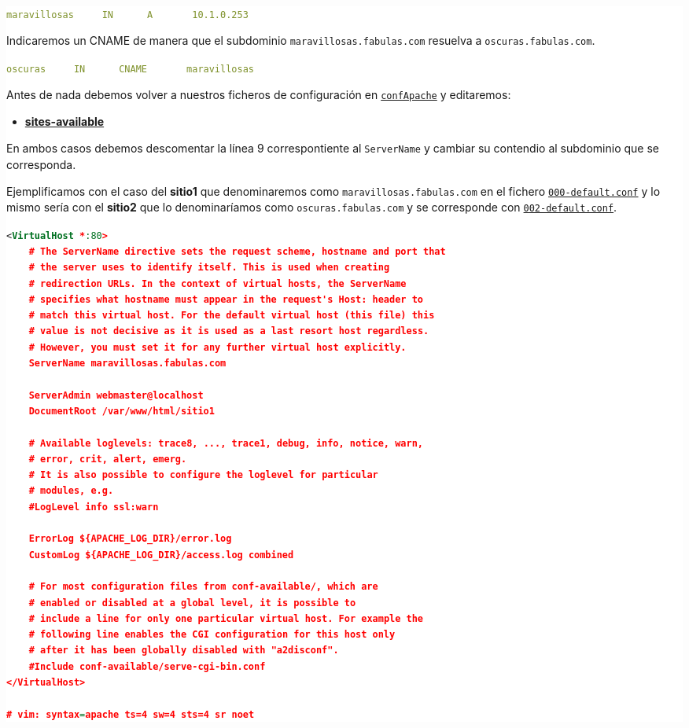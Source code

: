 ```yml
maravillosas     IN      A       10.1.0.253

```
Indicaremos un CNAME de manera que el subdominio ```maravillosas.fabulas.com``` resuelva a ```oscuras.fabulas.com```.

```yml
oscuras     IN      CNAME       maravillosas

```

Antes de nada debemos volver a nuestros ficheros de configuración en [```confApache```](https://github.com/ndiazdossantos/proyectoApache/tree/master/confApache) y editaremos:

* [**sites-available**](https://github.com/ndiazdossantos/proyectoApache/tree/master/confApache/sites-available)

En ambos casos debemos descomentar la línea 9 correspontiente al ```ServerName``` y cambiar su contendio al subdominio que se corresponda.

Ejemplificamos con el caso del **sitio1** que denominaremos como ```maravillosas.fabulas.com``` en el fichero [```000-default.conf```](https://github.com/ndiazdossantos/proyectoApache/blob/master/confApache/sites-enabled/000-default.conf) y lo mismo sería con el **sitio2** que lo denominaríamos como ```oscuras.fabulas.com``` y se corresponde con [```002-default.conf```](https://github.com/ndiazdossantos/proyectoApache/blob/master/confApache/sites-available/002-default.conf).

```xml
<VirtualHost *:80>
	# The ServerName directive sets the request scheme, hostname and port that
	# the server uses to identify itself. This is used when creating
	# redirection URLs. In the context of virtual hosts, the ServerName
	# specifies what hostname must appear in the request's Host: header to
	# match this virtual host. For the default virtual host (this file) this
	# value is not decisive as it is used as a last resort host regardless.
	# However, you must set it for any further virtual host explicitly.
	ServerName maravillosas.fabulas.com

	ServerAdmin webmaster@localhost
	DocumentRoot /var/www/html/sitio1

	# Available loglevels: trace8, ..., trace1, debug, info, notice, warn,
	# error, crit, alert, emerg.
	# It is also possible to configure the loglevel for particular
	# modules, e.g.
	#LogLevel info ssl:warn

	ErrorLog ${APACHE_LOG_DIR}/error.log
	CustomLog ${APACHE_LOG_DIR}/access.log combined

	# For most configuration files from conf-available/, which are
	# enabled or disabled at a global level, it is possible to
	# include a line for only one particular virtual host. For example the
	# following line enables the CGI configuration for this host only
	# after it has been globally disabled with "a2disconf".
	#Include conf-available/serve-cgi-bin.conf
</VirtualHost>

# vim: syntax=apache ts=4 sw=4 sts=4 sr noet


```

